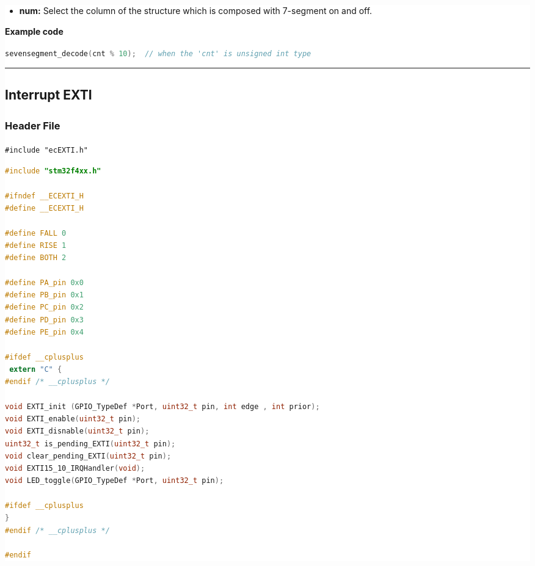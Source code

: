 * **num:**  Select  the column of the structure which is composed with 7-segment on and off.

**Example code**

```c++
sevensegment_decode(cnt % 10);  // when the 'cnt' is unsigned int type
```


------



## Interrupt EXTI

### Header File

 `#include "ecEXTI.h"`

```c
#include "stm32f4xx.h"

#ifndef __ECEXTI_H
#define __ECEXTI_H

#define FALL 0
#define RISE 1
#define BOTH 2

#define PA_pin 0x0
#define PB_pin 0x1
#define PC_pin 0x2
#define PD_pin 0x3
#define PE_pin 0x4

#ifdef __cplusplus
 extern "C" {
#endif /* __cplusplus */
	 
void EXTI_init (GPIO_TypeDef *Port, uint32_t pin, int edge , int prior);
void EXTI_enable(uint32_t pin);
void EXTI_disnable(uint32_t pin);
uint32_t is_pending_EXTI(uint32_t pin);
void clear_pending_EXTI(uint32_t pin);
void EXTI15_10_IRQHandler(void);
void LED_toggle(GPIO_TypeDef *Port, uint32_t pin);
	 
#ifdef __cplusplus
}
#endif /* __cplusplus */

#endif
```

